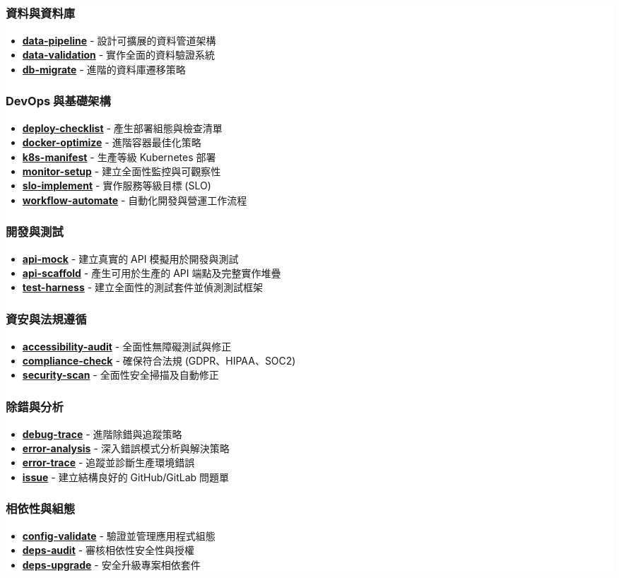 ### 資料與資料庫
- **[data-pipeline](https://raw.githubusercontent.com/wshobson/commands/main/tools/data-pipeline.md)** - 設計可擴展的資料管道架構
- **[data-validation](https://raw.githubusercontent.com/wshobson/commands/main/tools/data-validation.md)** - 實作全面的資料驗證系統
- **[db-migrate](https://raw.githubusercontent.com/wshobson/commands/main/tools/db-migrate.md)** - 進階的資料庫遷移策略

### DevOps 與基礎架構
- **[deploy-checklist](https://raw.githubusercontent.com/wshobson/commands/main/tools/deploy-checklist.md)** - 產生部署組態與檢查清單
- **[docker-optimize](https://raw.githubusercontent.com/wshobson/commands/main/tools/docker-optimize.md)** - 進階容器最佳化策略
- **[k8s-manifest](https://raw.githubusercontent.com/wshobson/commands/main/tools/k8s-manifest.md)** - 生產等級 Kubernetes 部署
- **[monitor-setup](https://raw.githubusercontent.com/wshobson/commands/main/tools/monitor-setup.md)** - 建立全面性監控與可觀察性
- **[slo-implement](https://raw.githubusercontent.com/wshobson/commands/main/tools/slo-implement.md)** - 實作服務等級目標 (SLO)
- **[workflow-automate](https://raw.githubusercontent.com/wshobson/commands/main/tools/workflow-automate.md)** - 自動化開發與營運工作流程

### 開發與測試
- **[api-mock](https://raw.githubusercontent.com/wshobson/commands/main/tools/api-mock.md)** - 建立真實的 API 模擬用於開發與測試
- **[api-scaffold](https://raw.githubusercontent.com/wshobson/commands/main/tools/api-scaffold.md)** - 產生可用於生產的 API 端點及完整實作堆疊
- **[test-harness](https://raw.githubusercontent.com/wshobson/commands/main/tools/test-harness.md)** - 建立全面性的測試套件並偵測測試框架

### 資安與法規遵循
- **[accessibility-audit](https://raw.githubusercontent.com/wshobson/commands/main/tools/accessibility-audit.md)** - 全面性無障礙測試與修正
- **[compliance-check](https://raw.githubusercontent.com/wshobson/commands/main/tools/compliance-check.md)** - 確保符合法規 (GDPR、HIPAA、SOC2)
- **[security-scan](https://raw.githubusercontent.com/wshobson/commands/main/tools/security-scan.md)** - 全面性安全掃描及自動修正

### 除錯與分析
- **[debug-trace](https://raw.githubusercontent.com/wshobson/commands/main/tools/debug-trace.md)** - 進階除錯與追蹤策略
- **[error-analysis](https://raw.githubusercontent.com/wshobson/commands/main/tools/error-analysis.md)** - 深入錯誤模式分析與解決策略
- **[error-trace](https://raw.githubusercontent.com/wshobson/commands/main/tools/error-trace.md)** - 追蹤並診斷生產環境錯誤
- **[issue](https://raw.githubusercontent.com/wshobson/commands/main/tools/issue.md)** - 建立結構良好的 GitHub/GitLab 問題單

### 相依性與組態
- **[config-validate](https://raw.githubusercontent.com/wshobson/commands/main/tools/config-validate.md)** - 驗證並管理應用程式組態
- **[deps-audit](https://raw.githubusercontent.com/wshobson/commands/main/tools/deps-audit.md)** - 審核相依性安全性與授權
- **[deps-upgrade](https://raw.githubusercontent.com/wshobson/commands/main/tools/deps-upgrade.md)** - 安全升級專案相依套件

